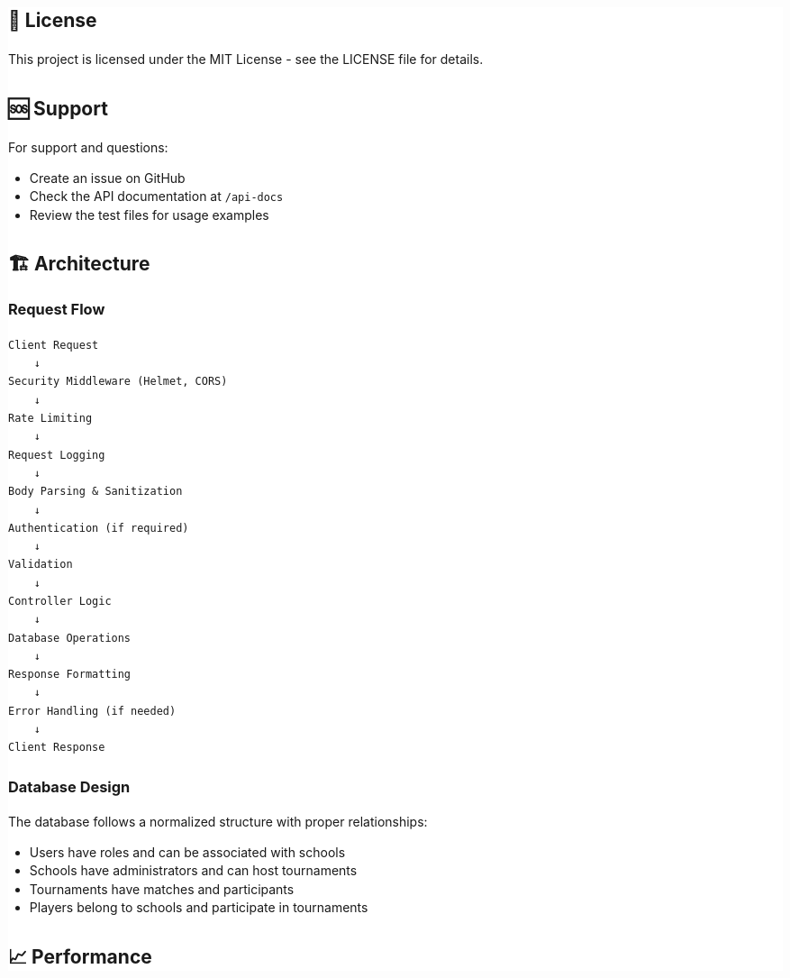 ## 📄 License

This project is licensed under the MIT License - see the LICENSE file for details.

## 🆘 Support

For support and questions:
- Create an issue on GitHub
- Check the API documentation at `/api-docs`
- Review the test files for usage examples

## 🏗️ Architecture

### Request Flow

```
Client Request
    ↓
Security Middleware (Helmet, CORS)
    ↓
Rate Limiting
    ↓
Request Logging
    ↓
Body Parsing & Sanitization
    ↓
Authentication (if required)
    ↓
Validation
    ↓
Controller Logic
    ↓
Database Operations
    ↓
Response Formatting
    ↓
Error Handling (if needed)
    ↓
Client Response
```

### Database Design

The database follows a normalized structure with proper relationships:
- Users have roles and can be associated with schools
- Schools have administrators and can host tournaments
- Tournaments have matches and participants
- Players belong to schools and participate in tournaments

## 📈 Performance
